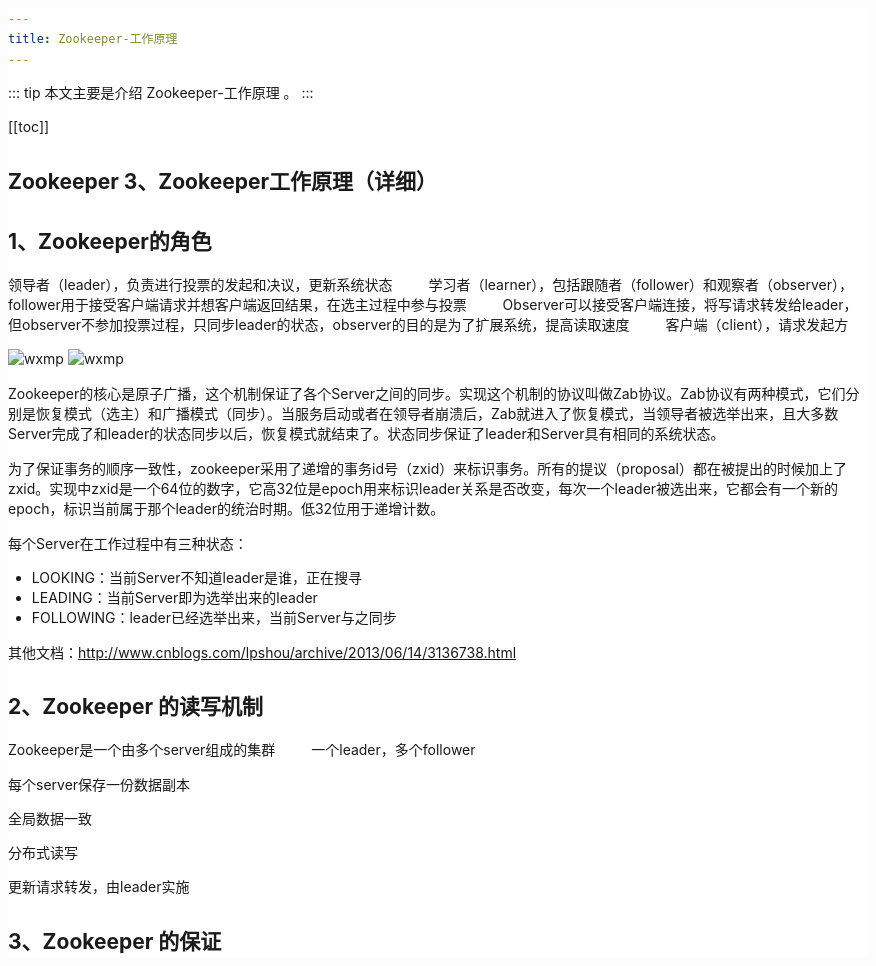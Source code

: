 ```yaml
---
title: Zookeeper-工作原理
---
```


::: tip
本文主要是介绍 Zookeeper-工作原理 。
:::

[[toc]]

## Zookeeper 3、Zookeeper工作原理（详细）

## 1、Zookeeper的角色

领导者（leader），负责进行投票的发起和决议，更新系统状态
　　 
学习者（learner），包括跟随者（follower）和观察者（observer），follower用于接受客户端请求并想客户端返回结果，在选主过程中参与投票
　　 
Observer可以接受客户端连接，将写请求转发给leader，但observer不参加投票过程，只同步leader的状态，observer的目的是为了扩展系统，提高读取速度
　　 
客户端（client），请求发起方

<img class= "zoom-custom-imgs" :src="$withBase('/assets/img/middleware/zookeeper/workprin-1.png')" alt="wxmp">

<img class= "zoom-custom-imgs" :src="$withBase('/assets/img/middleware/zookeeper/workprin-2.png')" alt="wxmp">

Zookeeper的核心是原子广播，这个机制保证了各个Server之间的同步。实现这个机制的协议叫做Zab协议。Zab协议有两种模式，它们分别是恢复模式（选主）和广播模式（同步）。当服务启动或者在领导者崩溃后，Zab就进入了恢复模式，当领导者被选举出来，且大多数Server完成了和leader的状态同步以后，恢复模式就结束了。状态同步保证了leader和Server具有相同的系统状态。

为了保证事务的顺序一致性，zookeeper采用了递增的事务id号（zxid）来标识事务。所有的提议（proposal）都在被提出的时候加上了zxid。实现中zxid是一个64位的数字，它高32位是epoch用来标识leader关系是否改变，每次一个leader被选出来，它都会有一个新的epoch，标识当前属于那个leader的统治时期。低32位用于递增计数。

每个Server在工作过程中有三种状态：

- LOOKING：当前Server不知道leader是谁，正在搜寻
- LEADING：当前Server即为选举出来的leader
- FOLLOWING：leader已经选举出来，当前Server与之同步

其他文档：http://www.cnblogs.com/lpshou/archive/2013/06/14/3136738.html

## 2、Zookeeper 的读写机制

Zookeeper是一个由多个server组成的集群
　　 
一个leader，多个follower

每个server保存一份数据副本

全局数据一致

分布式读写

更新请求转发，由leader实施

## 3、Zookeeper 的保证　
